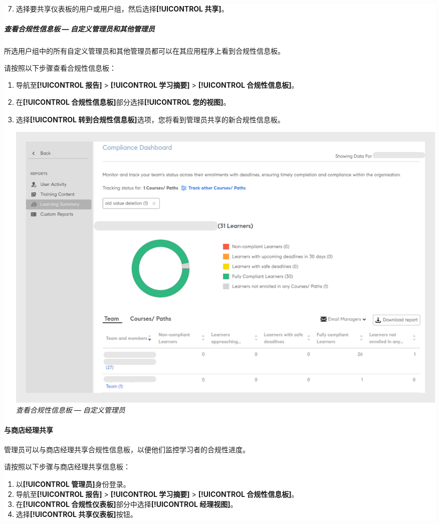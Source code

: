 7. 选择要共享仪表板的用户或用户组，然后选择&#x200B;**[!UICONTROL 共享]**。

##### 查看合规性信息板 — 自定义管理员和其他管理员

所选用户组中的所有自定义管理员和其他管理员都可以在其应用程序上看到合规性信息板。

请按照以下步骤查看合规性信息板：

1. 导航至&#x200B;**[!UICONTROL 报告]** > **[!UICONTROL 学习摘要]** > **[!UICONTROL 合规性信息板]**。
2. 在&#x200B;**[!UICONTROL 合规性信息板]**&#x200B;部分选择&#x200B;**[!UICONTROL 您的视图]**。
3. 选择&#x200B;**[!UICONTROL 转到合规性信息板]**&#x200B;选项，您将看到管理员共享的新合规性信息板。

   ![](assets/compliance-custom-view.png)
   _查看合规性信息板 — 自定义管理员_

#### 与商店经理共享

管理员可以与商店经理共享合规性信息板，以便他们监控学习者的合规性进度。

请按照以下步骤与商店经理共享信息板：

1. 以&#x200B;**[!UICONTROL 管理员]**&#x200B;身份登录。
2. 导航至&#x200B;**[!UICONTROL 报告]** > **[!UICONTROL 学习摘要]** > **[!UICONTROL 合规性信息板]**。
3. 在&#x200B;**[!UICONTROL 合规性仪表板]**&#x200B;部分中选择&#x200B;**[!UICONTROL 经理视图]**。
4. 选择&#x200B;**[!UICONTROL 共享仪表板]**&#x200B;按钮。
